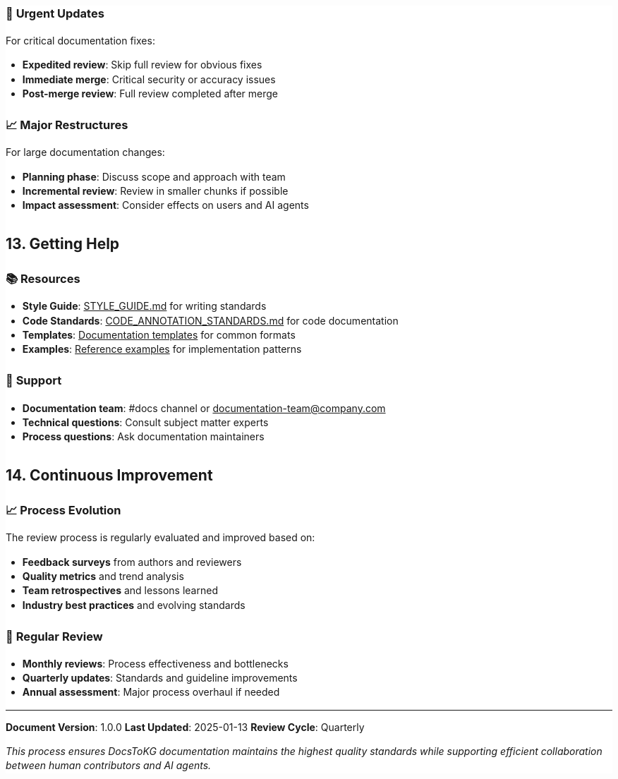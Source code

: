 ### 🚨 **Urgent Updates**

For critical documentation fixes:

- **Expedited review**: Skip full review for obvious fixes
- **Immediate merge**: Critical security or accuracy issues
- **Post-merge review**: Full review completed after merge

### 📈 **Major Restructures**

For large documentation changes:

- **Planning phase**: Discuss scope and approach with team
- **Incremental review**: Review in smaller chunks if possible
- **Impact assessment**: Consider effects on users and AI agents

## 13. Getting Help

### 📚 **Resources**

- **Style Guide**: [STYLE_GUIDE.md](STYLE_GUIDE.md) for writing standards
- **Code Standards**: [CODE_ANNOTATION_STANDARDS.md](CODE_ANNOTATION_STANDARDS.md) for code documentation
- **Templates**: [Documentation templates](https://github.com/paul-heyse/DocsToKG/tree/main/docs/templates) for common formats
- **Examples**: [Reference examples](https://github.com/paul-heyse/DocsToKG/tree/main/docs/examples) for implementation patterns

### 💬 **Support**

- **Documentation team**: #docs channel or <documentation-team@company.com>
- **Technical questions**: Consult subject matter experts
- **Process questions**: Ask documentation maintainers

## 14. Continuous Improvement

### 📈 **Process Evolution**

The review process is regularly evaluated and improved based on:

- **Feedback surveys** from authors and reviewers
- **Quality metrics** and trend analysis
- **Team retrospectives** and lessons learned
- **Industry best practices** and evolving standards

### 🔄 **Regular Review**

- **Monthly reviews**: Process effectiveness and bottlenecks
- **Quarterly updates**: Standards and guideline improvements
- **Annual assessment**: Major process overhaul if needed

---

**Document Version**: 1.0.0
**Last Updated**: 2025-01-13
**Review Cycle**: Quarterly

*This process ensures DocsToKG documentation maintains the highest quality standards while supporting efficient collaboration between human contributors and AI agents.*
